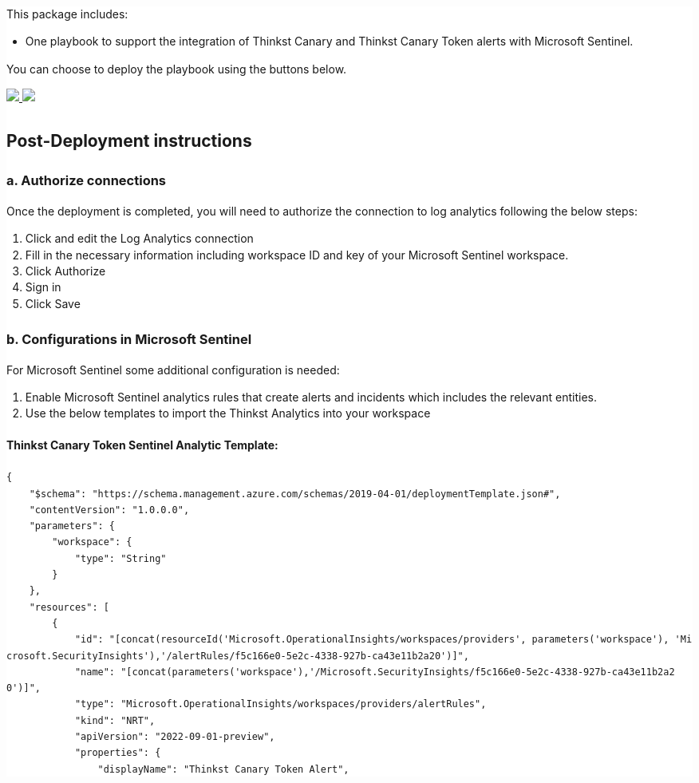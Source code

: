 This package includes:

* One playbook to support the integration of Thinkst Canary and Thinkst Canary Token alerts with Microsoft Sentinel.

You can choose to deploy the playbook using the buttons below.

<a href="https://portal.azure.com/#create/Microsoft.Template/uri/https%3A%2F%2Fraw.githubusercontent.com%2FAzure%2FAzure-Sentinel%2Fmaster%2FPlaybooks%2FThinkstCanary-Alert-Ingestion%2Fazuredeploy.json" target="_blank">
    <img src="https://aka.ms/deploytoazurebutton"/>
</a>

<a href="https://portal.azure.us/#create/Microsoft.Template/uri/https%3A%2F%2Fraw.githubusercontent.com%2FAzure%2FAzure-Sentinel%2Fmaster%2FPlaybooks%2FAThinkstCanary-Alert-Ingestion%2Fazuredeploy.json" target="_blank">
   <img src="https://raw.githubusercontent.com/Azure/azure-quickstart-templates/master/1-CONTRIBUTION-GUIDE/images/deploytoazuregov.png"/>    
</a>

<a name="postdeployment"></a>

## Post-Deployment instructions 

### a. Authorize connections
Once the deployment is completed, you will need to authorize the connection to log analytics following the below steps:
 1. Click and edit the Log Analytics connection
 2. Fill in the necessary information including workspace ID and key of your Microsoft Sentinel workspace.
 3. Click Authorize
 4. Sign in
 5. Click Save

### b. Configurations in Microsoft Sentinel
For Microsoft Sentinel some additional configuration is needed:
1. Enable Microsoft Sentinel analytics rules that create alerts and incidents which includes the relevant entities.
2. Use the below templates to import the Thinkst Analytics into your workspace

#### Thinkst Canary Token Sentinel Analytic Template:
```
{
    "$schema": "https://schema.management.azure.com/schemas/2019-04-01/deploymentTemplate.json#",
    "contentVersion": "1.0.0.0",
    "parameters": {
        "workspace": {
            "type": "String"
        }
    },
    "resources": [
        {
            "id": "[concat(resourceId('Microsoft.OperationalInsights/workspaces/providers', parameters('workspace'), 'Microsoft.SecurityInsights'),'/alertRules/f5c166e0-5e2c-4338-927b-ca43e11b2a20')]",
            "name": "[concat(parameters('workspace'),'/Microsoft.SecurityInsights/f5c166e0-5e2c-4338-927b-ca43e11b2a20')]",
            "type": "Microsoft.OperationalInsights/workspaces/providers/alertRules",
            "kind": "NRT",
            "apiVersion": "2022-09-01-preview",
            "properties": {
                "displayName": "Thinkst Canary Token Alert",
```